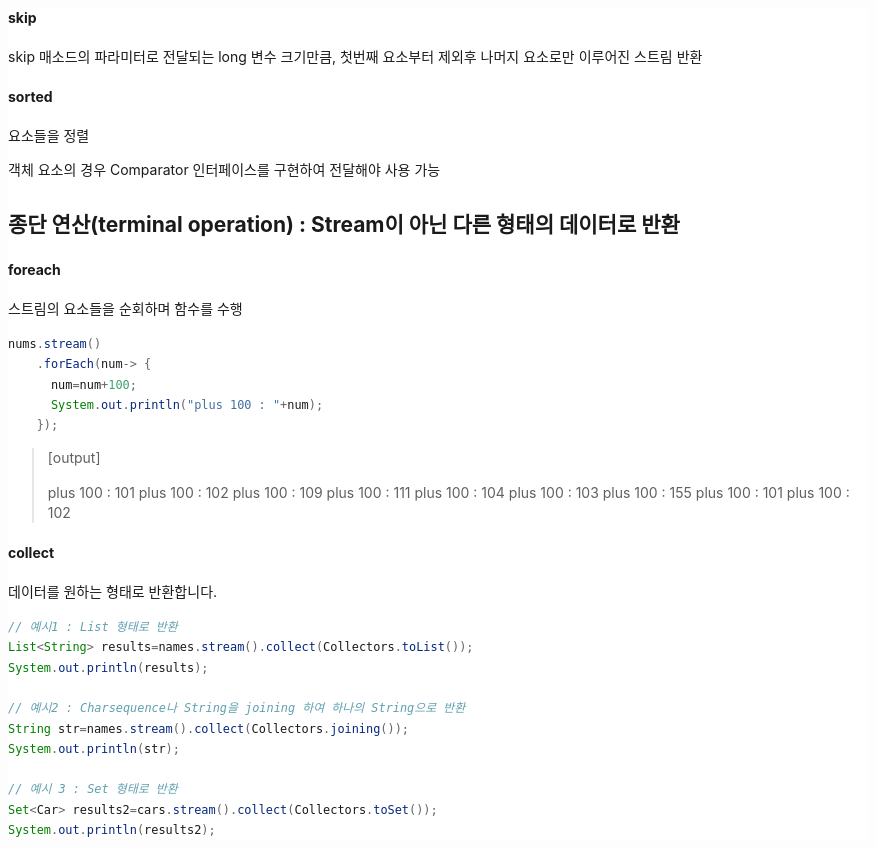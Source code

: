 #### skip

skip 매소드의 파라미터로 전달되는 long 변수 크기만큼, 첫번째 요소부터 제외후 나머지 요소로만 이루어진 스트림 반환

#### sorted

요소들을 정렬

객체 요소의 경우 Comparator 인터페이스를 구현하여 전달해야 사용 가능



## 종단 연산(terminal operation) : Stream이 아닌 다른 형태의 데이터로 반환

#### foreach

스트림의 요소들을 순회하며 함수를 수행

```java
nums.stream()
    .forEach(num-> {
      num=num+100;
      System.out.println("plus 100 : "+num);
    });
```

> [output]
>
> plus 100 : 101
> plus 100 : 102
> plus 100 : 109
> plus 100 : 111
> plus 100 : 104
> plus 100 : 103
> plus 100 : 155
> plus 100 : 101
> plus 100 : 102

#### collect

데이터를 원하는 형태로 반환합니다.

```java
// 예시1 : List 형태로 반환
List<String> results=names.stream().collect(Collectors.toList());
System.out.println(results);

// 예시2 : Charsequence나 String을 joining 하여 하나의 String으로 반환
String str=names.stream().collect(Collectors.joining());
System.out.println(str);

// 예시 3 : Set 형태로 반환
Set<Car> results2=cars.stream().collect(Collectors.toSet());
System.out.println(results2);
```
